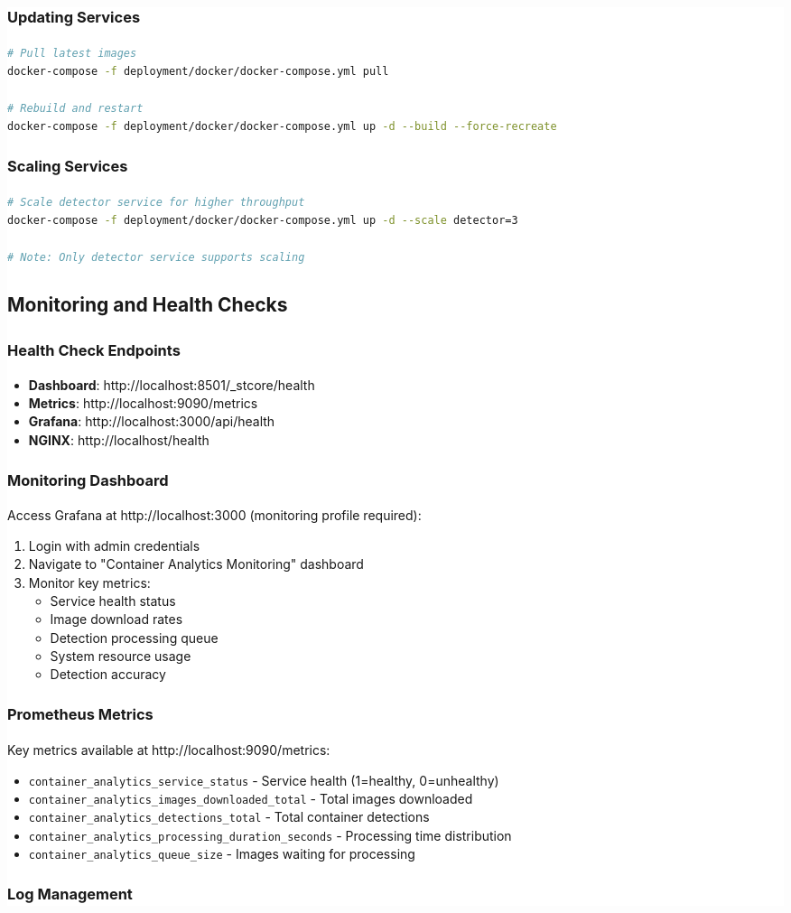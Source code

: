 ### Updating Services

```bash
# Pull latest images
docker-compose -f deployment/docker/docker-compose.yml pull

# Rebuild and restart
docker-compose -f deployment/docker/docker-compose.yml up -d --build --force-recreate
```

### Scaling Services

```bash
# Scale detector service for higher throughput
docker-compose -f deployment/docker/docker-compose.yml up -d --scale detector=3

# Note: Only detector service supports scaling
```

## Monitoring and Health Checks

### Health Check Endpoints

- **Dashboard**: http://localhost:8501/_stcore/health
- **Metrics**: http://localhost:9090/metrics
- **Grafana**: http://localhost:3000/api/health
- **NGINX**: http://localhost/health

### Monitoring Dashboard

Access Grafana at http://localhost:3000 (monitoring profile required):

1. Login with admin credentials
2. Navigate to "Container Analytics Monitoring" dashboard
3. Monitor key metrics:
   - Service health status
   - Image download rates
   - Detection processing queue
   - System resource usage
   - Detection accuracy

### Prometheus Metrics

Key metrics available at http://localhost:9090/metrics:

- `container_analytics_service_status` - Service health (1=healthy, 0=unhealthy)
- `container_analytics_images_downloaded_total` - Total images downloaded
- `container_analytics_detections_total` - Total container detections
- `container_analytics_processing_duration_seconds` - Processing time distribution
- `container_analytics_queue_size` - Images waiting for processing

### Log Management
